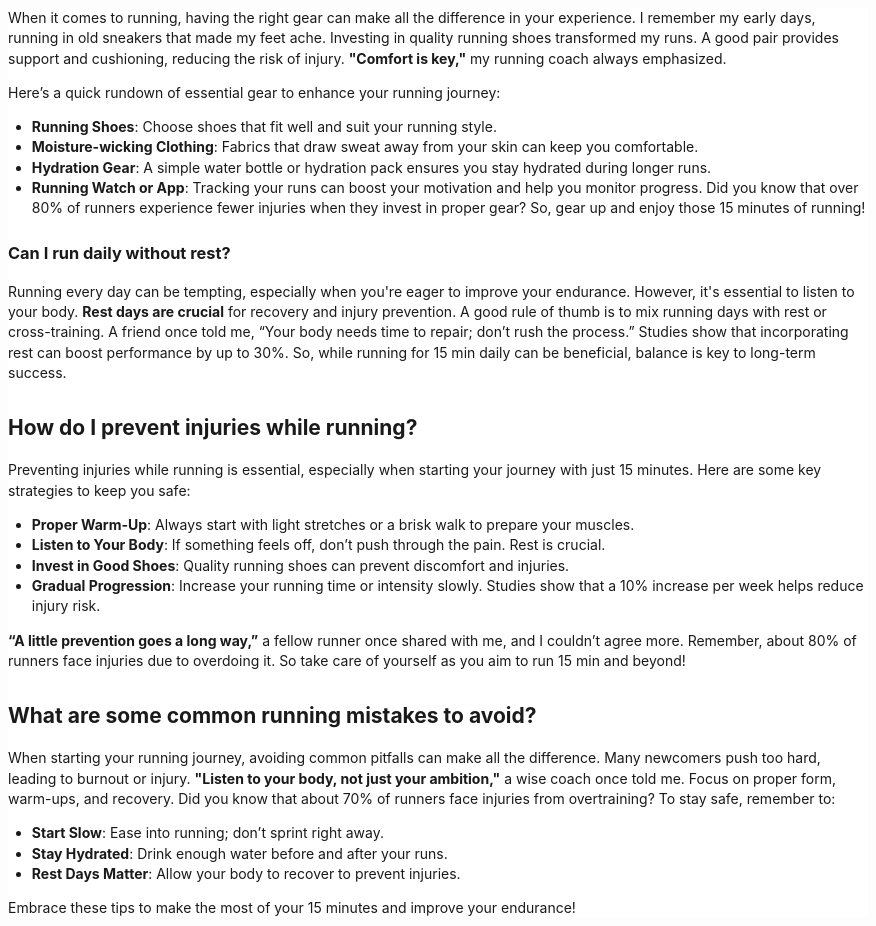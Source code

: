 When it comes to running, having the right gear can make all the difference in your experience. I remember my early days, running in old sneakers that made my feet ache. Investing in quality running shoes transformed my runs. A good pair provides support and cushioning, reducing the risk of injury. **"Comfort is key,"** my running coach always emphasized. 

Here’s a quick rundown of essential gear to enhance your running journey:

- **Running Shoes**: Choose shoes that fit well and suit your running style.
- **Moisture-wicking Clothing**: Fabrics that draw sweat away from your skin can keep you comfortable.
- **Hydration Gear**: A simple water bottle or hydration pack ensures you stay hydrated during longer runs.
- **Running Watch or App**: Tracking your runs can boost your motivation and help you monitor progress.
Did you know that over 80% of runners experience fewer injuries when they invest in proper gear?  So, gear up and enjoy those 15 minutes of running!
### Can I run daily without rest?

Running every day can be tempting, especially when you're eager to improve your endurance. However, it's essential to listen to your body. **Rest days are crucial** for recovery and injury prevention. A good rule of thumb is to mix running days with rest or cross-training. A friend once told me, “Your body needs time to repair; don’t rush the process.” Studies show that incorporating rest can boost performance by up to 30%. So, while running for 15 min daily can be beneficial, balance is key to long-term success. 
## How do I prevent injuries while running?

Preventing injuries while running is essential, especially when starting your journey with just 15 minutes. Here are some key strategies to keep you safe:

- **Proper Warm-Up**: Always start with light stretches or a brisk walk to prepare your muscles.
- **Listen to Your Body**: If something feels off, don’t push through the pain. Rest is crucial.
- **Invest in Good Shoes**: Quality running shoes can prevent discomfort and injuries.
- **Gradual Progression**: Increase your running time or intensity slowly. Studies show that a 10% increase per week helps reduce injury risk.

**“A little prevention goes a long way,”** a fellow runner once shared with me, and I couldn’t agree more. Remember, about 80% of runners face injuries due to overdoing it. So take care of yourself as you aim to run 15 min and beyond! 
## What are some common running mistakes to avoid?

When starting your running journey, avoiding common pitfalls can make all the difference. Many newcomers push too hard, leading to burnout or injury. **"Listen to your body, not just your ambition,"** a wise coach once told me. Focus on proper form, warm-ups, and recovery. Did you know that about 70% of runners face injuries from overtraining? To stay safe, remember to: 

- **Start Slow**: Ease into running; don’t sprint right away.
- **Stay Hydrated**: Drink enough water before and after your runs.
- **Rest Days Matter**: Allow your body to recover to prevent injuries. 

Embrace these tips to make the most of your 15 minutes and improve your endurance! 
